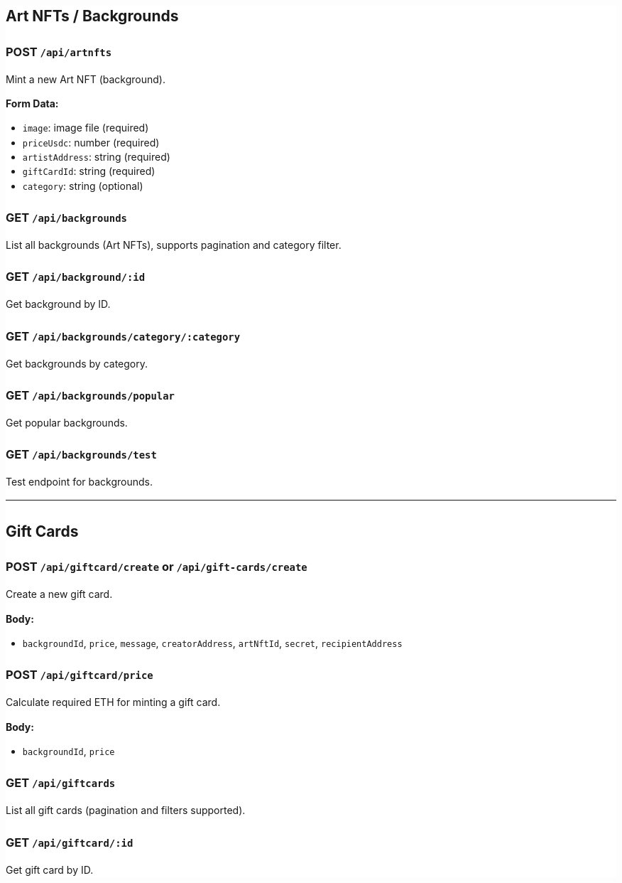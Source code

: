 
## Art NFTs / Backgrounds

### POST `/api/artnfts`
Mint a new Art NFT (background).

**Form Data:**  
- `image`: image file (required)
- `priceUsdc`: number (required)
- `artistAddress`: string (required)
- `giftCardId`: string (required)
- `category`: string (optional)

### GET `/api/backgrounds`
List all backgrounds (Art NFTs), supports pagination and category filter.

### GET `/api/background/:id`
Get background by ID.

### GET `/api/backgrounds/category/:category`
Get backgrounds by category.

### GET `/api/backgrounds/popular`
Get popular backgrounds.

### GET `/api/backgrounds/test`
Test endpoint for backgrounds.

---

## Gift Cards

### POST `/api/giftcard/create` or `/api/gift-cards/create`
Create a new gift card.

**Body:**  
- `backgroundId`, `price`, `message`, `creatorAddress`, `artNftId`, `secret`, `recipientAddress`

### POST `/api/giftcard/price`
Calculate required ETH for minting a gift card.

**Body:**  
- `backgroundId`, `price`

### GET `/api/giftcards`
List all gift cards (pagination and filters supported).

### GET `/api/giftcard/:id`
Get gift card by ID.
